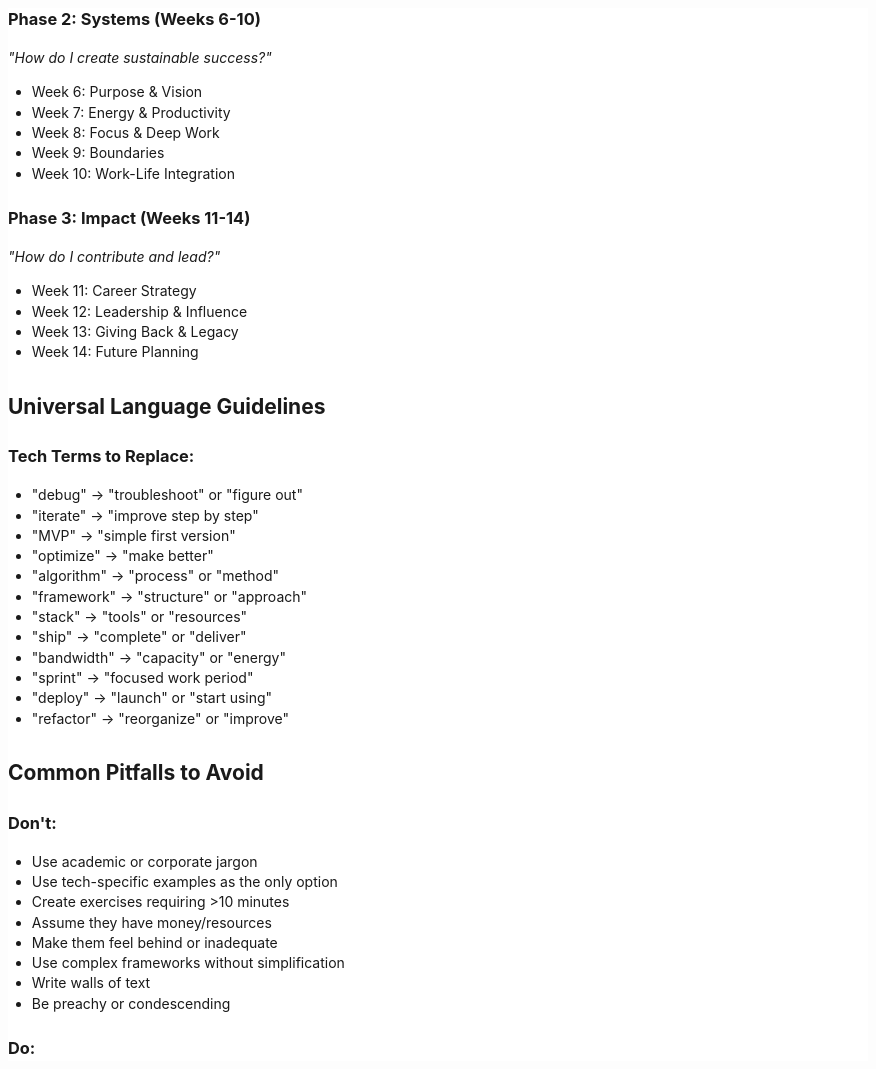 ### Phase 2: Systems (Weeks 6-10)

_"How do I create sustainable success?"_

- Week 6: Purpose & Vision
- Week 7: Energy & Productivity
- Week 8: Focus & Deep Work
- Week 9: Boundaries
- Week 10: Work-Life Integration

### Phase 3: Impact (Weeks 11-14)

_"How do I contribute and lead?"_

- Week 11: Career Strategy
- Week 12: Leadership & Influence
- Week 13: Giving Back & Legacy
- Week 14: Future Planning

## Universal Language Guidelines

### Tech Terms to Replace:

- "debug" → "troubleshoot" or "figure out"
- "iterate" → "improve step by step"
- "MVP" → "simple first version"
- "optimize" → "make better"
- "algorithm" → "process" or "method"
- "framework" → "structure" or "approach"
- "stack" → "tools" or "resources"
- "ship" → "complete" or "deliver"
- "bandwidth" → "capacity" or "energy"
- "sprint" → "focused work period"
- "deploy" → "launch" or "start using"
- "refactor" → "reorganize" or "improve"

## Common Pitfalls to Avoid

### Don't:

- Use academic or corporate jargon
- Use tech-specific examples as the only option
- Create exercises requiring >10 minutes
- Assume they have money/resources
- Make them feel behind or inadequate
- Use complex frameworks without simplification
- Write walls of text
- Be preachy or condescending

### Do:
